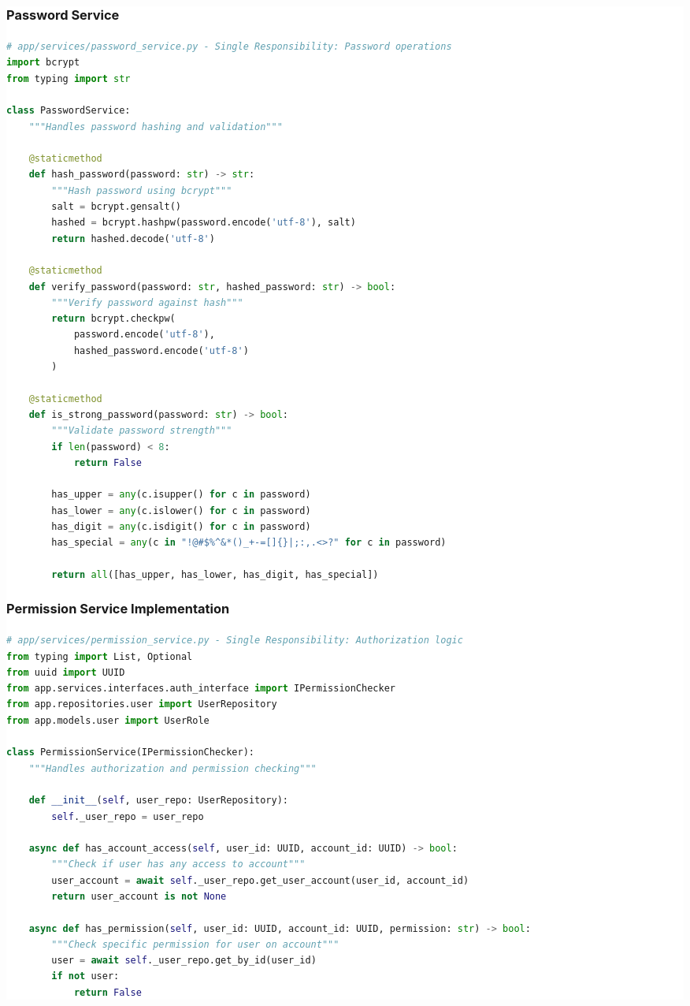 ### Password Service
```python
# app/services/password_service.py - Single Responsibility: Password operations
import bcrypt
from typing import str

class PasswordService:
    """Handles password hashing and validation"""
    
    @staticmethod
    def hash_password(password: str) -> str:
        """Hash password using bcrypt"""
        salt = bcrypt.gensalt()
        hashed = bcrypt.hashpw(password.encode('utf-8'), salt)
        return hashed.decode('utf-8')
    
    @staticmethod
    def verify_password(password: str, hashed_password: str) -> bool:
        """Verify password against hash"""
        return bcrypt.checkpw(
            password.encode('utf-8'),
            hashed_password.encode('utf-8')
        )
    
    @staticmethod
    def is_strong_password(password: str) -> bool:
        """Validate password strength"""
        if len(password) < 8:
            return False
        
        has_upper = any(c.isupper() for c in password)
        has_lower = any(c.islower() for c in password)
        has_digit = any(c.isdigit() for c in password)
        has_special = any(c in "!@#$%^&*()_+-=[]{}|;:,.<>?" for c in password)
        
        return all([has_upper, has_lower, has_digit, has_special])
```

### Permission Service Implementation
```python
# app/services/permission_service.py - Single Responsibility: Authorization logic
from typing import List, Optional
from uuid import UUID
from app.services.interfaces.auth_interface import IPermissionChecker
from app.repositories.user import UserRepository
from app.models.user import UserRole

class PermissionService(IPermissionChecker):
    """Handles authorization and permission checking"""
    
    def __init__(self, user_repo: UserRepository):
        self._user_repo = user_repo
    
    async def has_account_access(self, user_id: UUID, account_id: UUID) -> bool:
        """Check if user has any access to account"""
        user_account = await self._user_repo.get_user_account(user_id, account_id)
        return user_account is not None
    
    async def has_permission(self, user_id: UUID, account_id: UUID, permission: str) -> bool:
        """Check specific permission for user on account"""
        user = await self._user_repo.get_by_id(user_id)
        if not user:
            return False
```